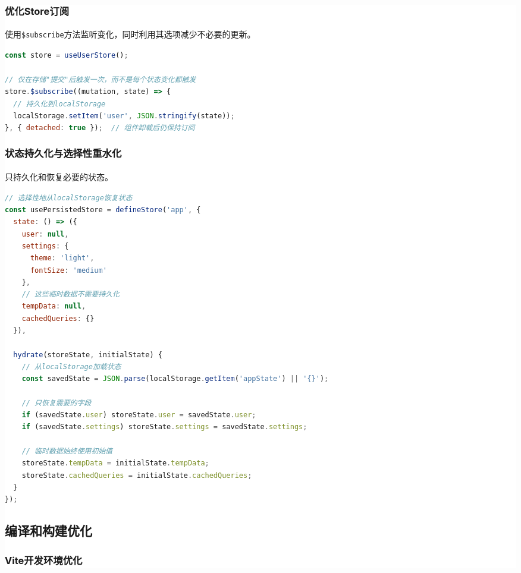 ```javascript
```

### 优化Store订阅

使用`$subscribe`方法监听变化，同时利用其选项减少不必要的更新。

```javascript
const store = useUserStore();

// 仅在存储"提交"后触发一次，而不是每个状态变化都触发
store.$subscribe((mutation, state) => {
  // 持久化到localStorage
  localStorage.setItem('user', JSON.stringify(state));
}, { detached: true });  // 组件卸载后仍保持订阅
```

### 状态持久化与选择性重水化

只持久化和恢复必要的状态。

```javascript
// 选择性地从localStorage恢复状态
const usePersistedStore = defineStore('app', {
  state: () => ({
    user: null,
    settings: {
      theme: 'light',
      fontSize: 'medium'
    },
    // 这些临时数据不需要持久化
    tempData: null,
    cachedQueries: {}
  }),
  
  hydrate(storeState, initialState) {
    // 从localStorage加载状态
    const savedState = JSON.parse(localStorage.getItem('appState') || '{}');
    
    // 只恢复需要的字段
    if (savedState.user) storeState.user = savedState.user;
    if (savedState.settings) storeState.settings = savedState.settings;
    
    // 临时数据始终使用初始值
    storeState.tempData = initialState.tempData;
    storeState.cachedQueries = initialState.cachedQueries;
  }
});
```

## 编译和构建优化

### Vite开发环境优化
